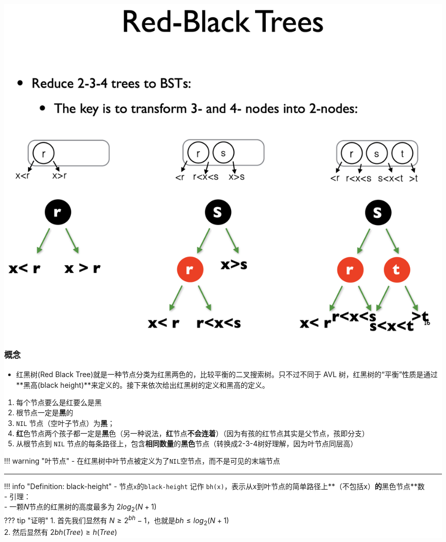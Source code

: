 ![alt text](rb_11.png)

### 概念

- 红黑树(Red Black Tree)就是一种节点分类为红黑两色的，比较平衡的二叉搜索树。只不过不同于 AVL 树，红黑树的“平衡”性质是通过**黑高(black height)**来定义的。接下来依次给出红黑树的定义和黑高的定义。  
1. 每个节点要么是红要么是黑  
2. 根节点一定是**黑**的  
3. `NIL` 节点（空叶子节点）为**黑**；  
4. **红**色节点两个孩子都一定是**黑**色（另一种说法，**红**节点**不会连着**）（因为有孩的红节点其实是父节点，孩即分支）  
5. 从根节点到 `NIL` 节点的每条路径上，包含**相同数量**的**黑色**节点（转换成2-3-4树好理解，因为叶节点同层高）  

!!! warning "叶节点"
    - 在红黑树中叶节点被定义为了`NIL`空节点，而不是可见的末端节点

-----

!!! info "Definition: black-height"
    - 节点`x`的`black-height` 记作 `bh(x)`，表示从x到叶节点的简单路径上**（不包括x）**的**黑色节点**数  
    - 引理：  
        - 一颗$N$节点的红黑树的高度最多为 $2log_2(N+1)$  
    ??? tip "证明"
        1. 首先我们显然有 $N\geq 2^{bh}-1$，也就是$bh \leq log_2(N+1)$  
        2. 然后显然有 $2bh(Tree)\geq h(Tree)$  
